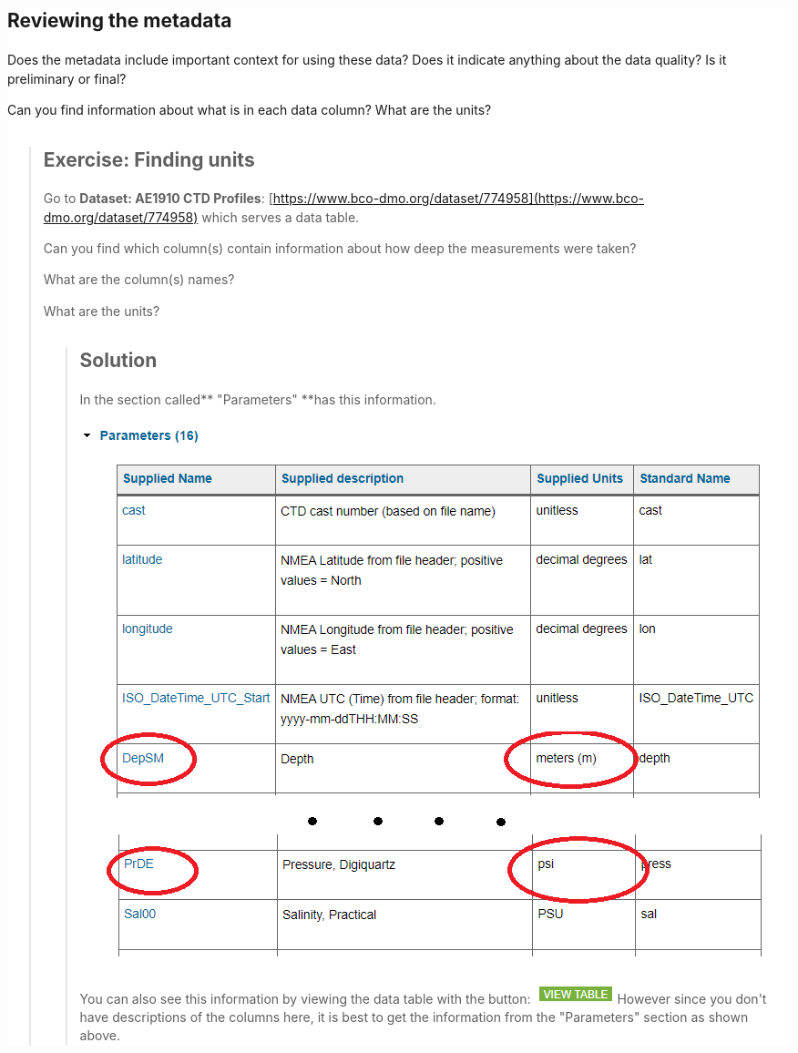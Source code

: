 ## Reviewing the metadata

Does the metadata include important context for using these data?  Does it indicate anything about the data quality? Is it preliminary or final?

Can you find information about what is in each data column?  What are the units?

> ## Exercise: Finding units
>
> Go to **Dataset: AE1910 CTD Profiles**: [https://www.bco-dmo.org/dataset/774958](https://www.bco-dmo.org/dataset/774958) which serves a data table.  
>
> Can you find which column(s) contain information about how deep the measurements were taken?
>
> What are the column(s) names?  
> 
> What are the units?
>
> > ## Solution
> > In the section called** "Parameters" **has this information.
> >
> > ![exercise vertical cols](../fig/AE1910_CTD_vertical_solution.png)
> > 
> > You can also see this information by viewing the data table with the button: <img src = "../fig/view_table.png">  However since you don't have descriptions of the columns here, it is best to get the information from the "Parameters" section as shown above.
> > 